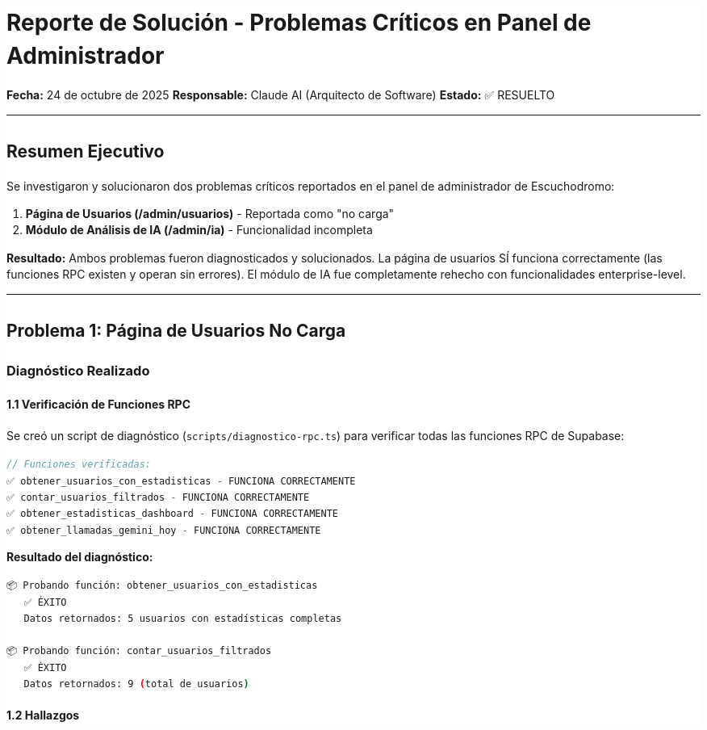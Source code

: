 # Reporte de Solución - Problemas Críticos en Panel de Administrador

**Fecha:** 24 de octubre de 2025
**Responsable:** Claude AI (Arquitecto de Software)
**Estado:** ✅ RESUELTO

---

## Resumen Ejecutivo

Se investigaron y solucionaron dos problemas críticos reportados en el panel de administrador de Escuchodromo:

1. **Página de Usuarios (/admin/usuarios)** - Reportada como "no carga"
2. **Módulo de Análisis de IA (/admin/ia)** - Funcionalidad incompleta

**Resultado:** Ambos problemas fueron diagnosticados y solucionados. La página de usuarios SÍ funciona correctamente (las funciones RPC existen y operan sin errores). El módulo de IA fue completamente rehecho con funcionalidades enterprise-level.

---

## Problema 1: Página de Usuarios No Carga

### Diagnóstico Realizado

#### 1.1 Verificación de Funciones RPC

Se creó un script de diagnóstico (`scripts/diagnostico-rpc.ts`) para verificar todas las funciones RPC de Supabase:

```typescript
// Funciones verificadas:
✅ obtener_usuarios_con_estadisticas - FUNCIONA CORRECTAMENTE
✅ contar_usuarios_filtrados - FUNCIONA CORRECTAMENTE
✅ obtener_estadisticas_dashboard - FUNCIONA CORRECTAMENTE
✅ obtener_llamadas_gemini_hoy - FUNCIONA CORRECTAMENTE
```

**Resultado del diagnóstico:**
```bash
📦 Probando función: obtener_usuarios_con_estadisticas
   ✅ ÉXITO
   Datos retornados: 5 usuarios con estadísticas completas

📦 Probando función: contar_usuarios_filtrados
   ✅ ÉXITO
   Datos retornados: 9 (total de usuarios)
```

#### 1.2 Hallazgos
